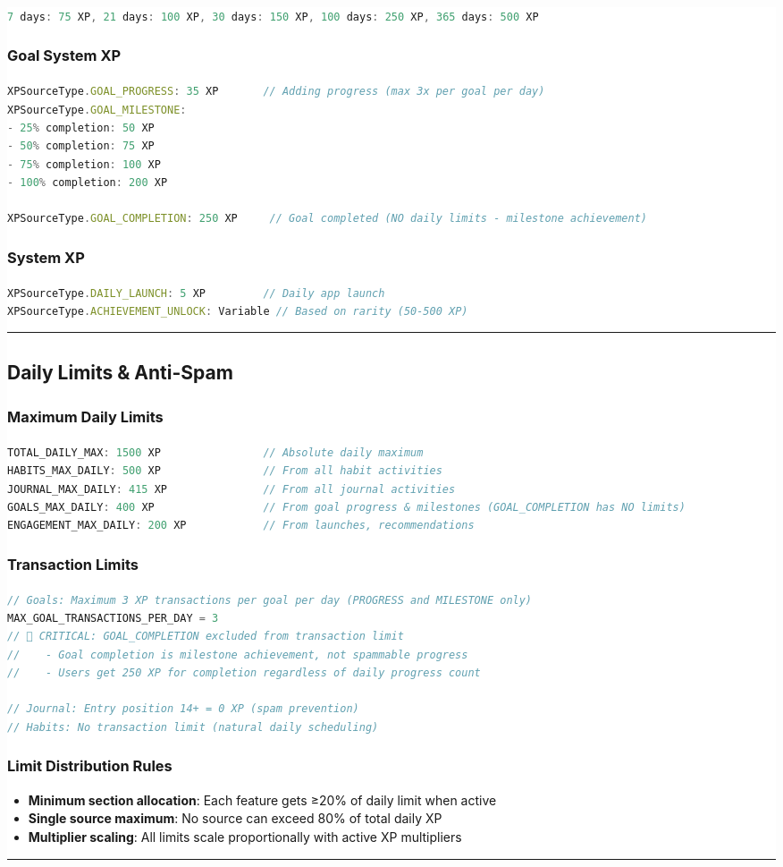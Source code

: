 ```typescript
7 days: 75 XP, 21 days: 100 XP, 30 days: 150 XP, 100 days: 250 XP, 365 days: 500 XP
```

### Goal System XP  
```typescript
XPSourceType.GOAL_PROGRESS: 35 XP       // Adding progress (max 3x per goal per day)
XPSourceType.GOAL_MILESTONE:
- 25% completion: 50 XP
- 50% completion: 75 XP  
- 75% completion: 100 XP
- 100% completion: 200 XP

XPSourceType.GOAL_COMPLETION: 250 XP     // Goal completed (NO daily limits - milestone achievement)
```

### System XP
```typescript
XPSourceType.DAILY_LAUNCH: 5 XP         // Daily app launch
XPSourceType.ACHIEVEMENT_UNLOCK: Variable // Based on rarity (50-500 XP)
```

---

## Daily Limits & Anti-Spam

### Maximum Daily Limits  
```typescript
TOTAL_DAILY_MAX: 1500 XP                // Absolute daily maximum
HABITS_MAX_DAILY: 500 XP                // From all habit activities
JOURNAL_MAX_DAILY: 415 XP               // From all journal activities  
GOALS_MAX_DAILY: 400 XP                 // From goal progress & milestones (GOAL_COMPLETION has NO limits)
ENGAGEMENT_MAX_DAILY: 200 XP            // From launches, recommendations
```

### Transaction Limits
```typescript
// Goals: Maximum 3 XP transactions per goal per day (PROGRESS and MILESTONE only)
MAX_GOAL_TRANSACTIONS_PER_DAY = 3
// 🚨 CRITICAL: GOAL_COMPLETION excluded from transaction limit
//    - Goal completion is milestone achievement, not spammable progress
//    - Users get 250 XP for completion regardless of daily progress count

// Journal: Entry position 14+ = 0 XP (spam prevention)
// Habits: No transaction limit (natural daily scheduling)
```

### Limit Distribution Rules
- **Minimum section allocation**: Each feature gets ≥20% of daily limit when active
- **Single source maximum**: No source can exceed 80% of total daily XP
- **Multiplier scaling**: All limits scale proportionally with active XP multipliers

---